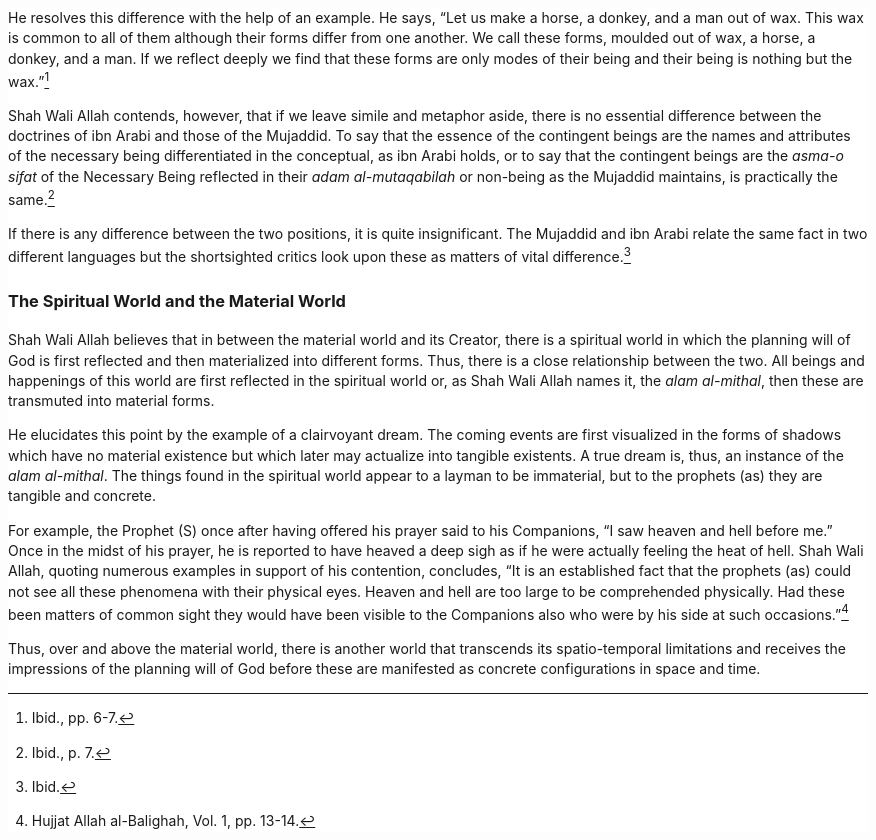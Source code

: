 He resolves this difference with the help of an example. He says, “Let
us make a horse, a donkey, and a man out of wax. This wax is common to
all of them although their forms differ from one another. We call these
forms, moulded out of wax, a horse, a donkey, and a man. If we reflect
deeply we find that these forms are only modes of their being and their
being is nothing but the wax.”[^48]

Shah Wali Allah contends, however, that if we leave simile and metaphor
aside, there is no essential difference between the doctrines of ibn
Arabi and those of the Mujaddid. To say that the essence of the
contingent beings are the names and attributes of the necessary being
dif­ferentiated in the conceptual, as ibn Arabi holds, or to say that
the contingent beings are the *asma-o sifat* of the Necessary Being
reflected in their *adam al-­mutaqabilah* or non-being as the Mujaddid
maintains, is practically the same.[^49]

If there is any difference between the two positions, it is quite
insignificant. The Mujaddid and ibn Arabi relate the same fact in two
different languages but the shortsighted critics look upon these as
matters of vital difference.[^50]

### The Spiritual World and the Material World

Shah Wali Allah believes that in between the material world and its
Creator, there is a spiritual world in which the planning will of God is
first reflected and then materialized into different forms. Thus, there
is a close relationship between the two. All beings and happenings of
this world are first reflected in the spiritual world or, as Shah Wali
Allah names it, the *alam al-mithal*, then these are transmuted into
material forms.

He elucidates this point by the example of a clairvoyant dream. The
coming events are first visualized in the forms of shadows which have no
material existence but which later may actualize into tangible
existents. A true dream is, thus, an instance of the *alam al-mithal*.
The things found in the spiritual world appear to a layman to be
immaterial, but to the prophets (as) they are tangible and concrete.

For example, the Prophet (S) once after having offered his prayer said
to his Companions, “I saw heaven and hell before me.” Once in the midst
of his prayer, he is reported to have heaved a deep sigh as if he were
actually feeling the heat of hell. Shah Wali Allah, quoting numerous
examples in support of his contention, concludes, “It is an established
fact that the prophets (as) could not see all these phenomena with their
physical eyes. Heaven and hell are too large to be comprehended
physical­ly. Had these been matters of common sight they would have been
visible to the Companions also who were by his side at such
occasions.”[^51]

Thus, over and above the material world, there is another world that
transcends its spatio-temporal limitations and receives the impressions
of the planning will of God before these are manifested as concrete
configurations in space and time.


[^1]: Al-Furqan (Special Number on Shah Wali Allah), 2nd edition,
[^2]: Ibid., pp. 113, 170.
[^3]: Thus, he lived to see the reigns of ten kings who followed one
[^4]: Hujjat Allah al-Bulighah, Idarah Tabaat al-Muniriyyah, Cairo, Vol.
[^5]: Maulana Ubaid Allah Sindhi has translated this word as “social
[^6]: Hujjat Allah al-Balighah, Vol. 1, p. 38.
[^7]: Ibid., pp. 43-44.
[^8]: Ibid., pp. 40, 47.
[^9]: Ibid., p. 40.
[^10]: Ibid., p. 44.
[^11]: For a detailed study of this problem, see Hujjat Allah
[^12]: Ibid. Shah Wali Allah enumerates the mean tactics which the
[^13]: Shah Wali Allah, Izalat al-Khifa an Khilafat al-Khulafa,
[^14]: Oswald Spengler, The Decline of the West, George Allen & Unwin,
[^15]: Al-Fauz al-Kabir, Urdu translation, Maktabah Burhan, Delhi, p.
[^16]: It appears that Shah Wali Allah has taken most of the material
[^17]: Tawil al-Ahadith, Matba Ahmad, Madrasah Aziziyyah, Delhi, pp.
[^18]: Ibid., p. 14.
[^19]: Ibid., p. 15. See also ibn Kathir, op. cit., pp. 100-18.
[^20]: Hujjat Allah al-Balighah, Vol. 1, pp. 86-87.
[^21]: Ibid.
[^22]: Charles Issawi, An Arab Philosophy of History, John Murray,
[^23]: For a detailed study of this subject, see Hujjat Allah
[^24]: Al-Fauz al-Kabir, pp. 4, 17.
[^25]: Quran (14:5).
[^26]: Ibid., (3:137).
[^27]: Al-Fauz al-Kabir, pp. 21-23.
[^28]: Quran (30:9), The Meaning of the Glorious Koran by Pickthall.
[^29]: Izalat al-Khifa (Urdu translation), Nur Muhamnad Karkhanah
[^30]: Ibid., pp. 563-64. See also al-Nawawi, Riyad al-Salihin, Dar
[^31]: Hujjat Allah al-Balighah, Vol. 1, pp. 105-06.
[^32]: Ibid.
[^33]: The Decline and Fall of the Roman Empire, Modern Library, New
[^34]: Hujjat Allah al-Balighah, Vol. 1, p. 53.
[^35]: A. E. Affifi, The Mystical Philosophy of Muhyid Din-Ibnul Arabi,
[^36]: Ibid., p. 2.
[^37]: Ibid., p. 178.
[^38]: Shaikh Ahmad Sirhindi quoted by Burhan Ahmad Faruqi in his
[^39]: A. E. Affifi, op. cit., p. 11.
[^40]: Fusus al-Hikam, Cairo, p. 63.
[^41]: Ibid., p. 120.
[^42]: A. E. Affifi, op. cit., p. 16.
[^43]: Maktubat Imam Rabbani, Urdu translation by Qadi Alam al-Din,
[^44]: Ibid., p. 100.
[^45]: Quran (37:180).
[^46]: Maktubat Imam Rabbani, Vol. 2, Epistle 7.
[^47]: Shah Wali Allah, Faisalat al-Wahdat al-Wujud wa Wahdat at-Shuhud
[^48]: Ibid., pp. 6-7.
[^49]: Ibid., p. 7.
[^50]: Ibid.
[^51]: Hujjat Allah al-Balighah, Vol. 1, pp. 13-14.
[^52]: Shah Wali Allah, al-Khair al-Kathir, ed. Bashir Ahmad, Dairat
[^53]: Ibid.
[^54]: Ibid.
[^55]: Hujjat Allah al-Balighah, Vol. 1, pp. 65-66.
[^56]: Cf. Quran (15:21); (16:79); (48:21).
[^57]: For a detailed study of this aspect, see Hujjat Allah
[^58]: Ibid., pp. 27-28.
[^59]: Shah Wali Allah, al-insaf fi Bayan-i Sabab al-Ikhtilaf, Urdu
[^60]: Ibid., pp. 82-83.
[^61]: Ibid., p. 123.
[^62]: H. A. R. Gibb, Mohammedanism, The New American Library, New York,